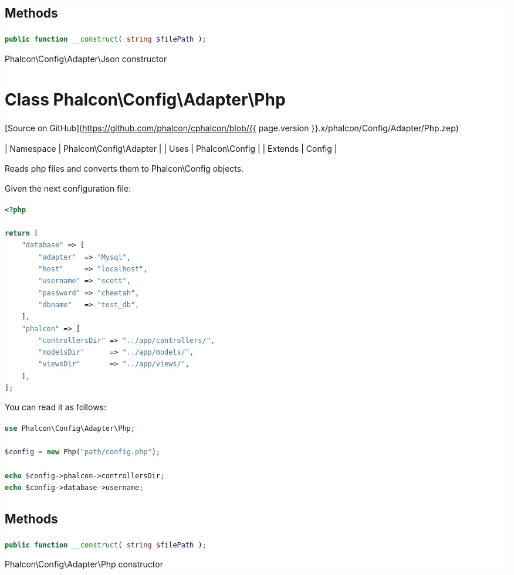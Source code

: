 
## Methods
```php
public function __construct( string $filePath );
```
Phalcon\Config\Adapter\Json constructor



        
<h1 id="config-adapter-php">Class Phalcon\Config\Adapter\Php</h1>

[Source on GitHub](https://github.com/phalcon/cphalcon/blob/{{ page.version }}.x/phalcon/Config/Adapter/Php.zep)

| Namespace  | Phalcon\Config\Adapter |
| Uses       | Phalcon\Config |
| Extends    | Config |

Reads php files and converts them to Phalcon\Config objects.

Given the next configuration file:

```php
<?php

return [
    "database" => [
        "adapter"  => "Mysql",
        "host"     => "localhost",
        "username" => "scott",
        "password" => "cheetah",
        "dbname"   => "test_db",
    ],
    "phalcon" => [
        "controllersDir" => "../app/controllers/",
        "modelsDir"      => "../app/models/",
        "viewsDir"       => "../app/views/",
    ],
];
```

You can read it as follows:

```php
use Phalcon\Config\Adapter\Php;

$config = new Php("path/config.php");

echo $config->phalcon->controllersDir;
echo $config->database->username;
```


## Methods
```php
public function __construct( string $filePath );
```
Phalcon\Config\Adapter\Php constructor
